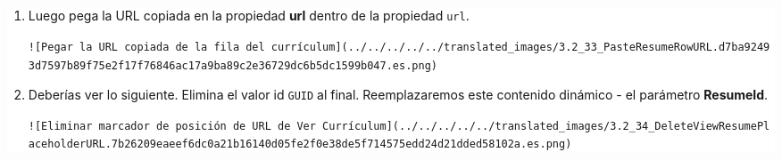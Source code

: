 1. Luego pega la URL copiada en la propiedad **url** dentro de la propiedad `url`.

       ![Pegar la URL copiada de la fila del currículum](../../../../../translated_images/3.2_33_PasteResumeRowURL.d7ba92493d7597b89f75e2f17f76846ac17a9ba89c2e36729dc6b5dc1599b047.es.png)

1. Deberías ver lo siguiente. Elimina el valor id `GUID` al final. Reemplazaremos este contenido dinámico - el parámetro **ResumeId**.

       ![Eliminar marcador de posición de URL de Ver Currículum](../../../../../translated_images/3.2_34_DeleteViewResumePlaceholderURL.7b26209eaeef6dc0a21b16140d05fe2f0e38de5f714575edd24d21dded58102a.es.png)
